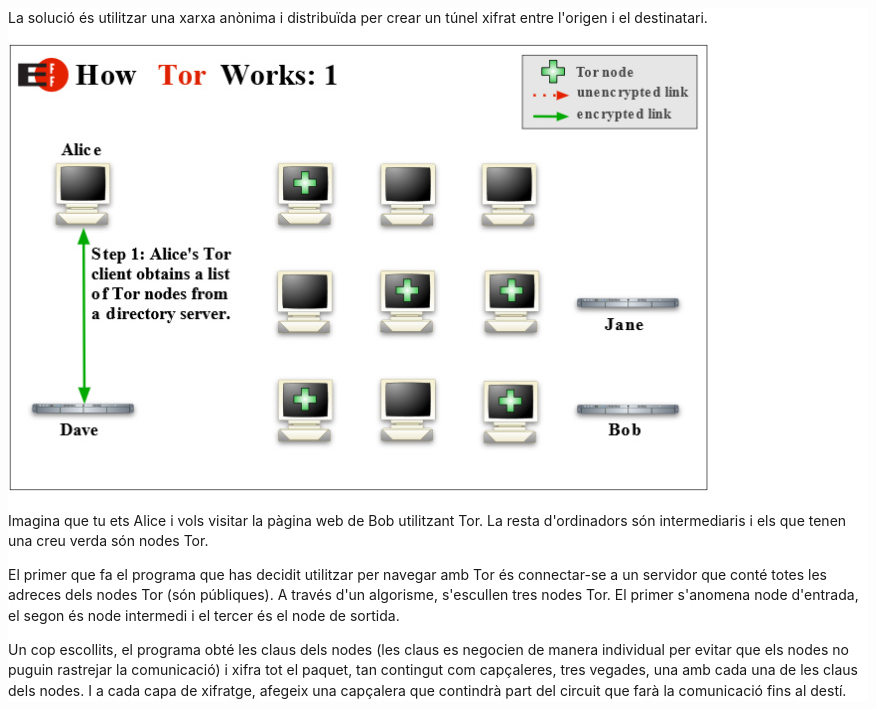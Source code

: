 La solució és utilitzar una xarxa anònima i distribuïda per crear un túnel xifrat entre l'origen i el destinatari.

![](https://raw.githubusercontent.com/privacitat-anonimat/privacitat-anonimat.github.io/master/img/2020-05-29-tor/tor1.jpg)

Imagina que tu ets Alice i vols visitar la pàgina web de Bob utilitzant Tor. La resta d'ordinadors són intermediaris i els que tenen una creu verda són nodes Tor.

El primer que fa el programa que has decidit utilitzar per navegar amb Tor és connectar-se a un servidor que conté totes les adreces dels nodes Tor (són públiques). A través d'un algorisme, s'escullen tres nodes Tor. El primer s'anomena node d'entrada, el segon és node intermedi i el tercer és el node de sortida.

Un cop escollits, el programa obté les claus dels nodes (les claus es negocien de manera individual per evitar que els nodes no puguin rastrejar la comunicació) i xifra tot el paquet, tan contingut com capçaleres, tres vegades, una amb cada una de les claus dels nodes. I a cada capa de xifratge, afegeix una capçalera que contindrà part del circuit que farà la comunicació fins al destí.
